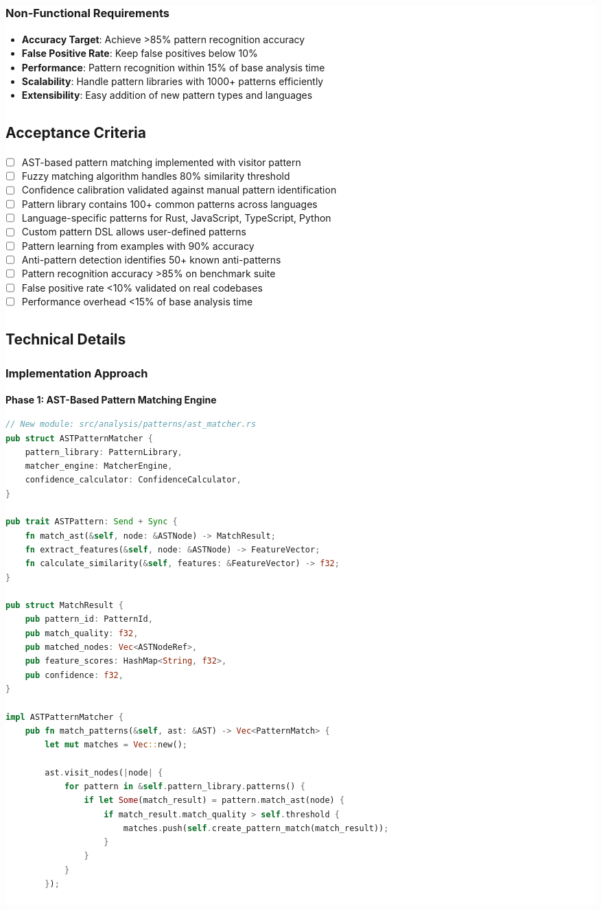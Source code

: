 ### Non-Functional Requirements

- **Accuracy Target**: Achieve >85% pattern recognition accuracy
- **False Positive Rate**: Keep false positives below 10%
- **Performance**: Pattern recognition within 15% of base analysis time
- **Scalability**: Handle pattern libraries with 1000+ patterns efficiently
- **Extensibility**: Easy addition of new pattern types and languages

## Acceptance Criteria

- [ ] AST-based pattern matching implemented with visitor pattern
- [ ] Fuzzy matching algorithm handles 80% similarity threshold
- [ ] Confidence calibration validated against manual pattern identification
- [ ] Pattern library contains 100+ common patterns across languages
- [ ] Language-specific patterns for Rust, JavaScript, TypeScript, Python
- [ ] Custom pattern DSL allows user-defined patterns
- [ ] Pattern learning from examples with 90% accuracy
- [ ] Anti-pattern detection identifies 50+ known anti-patterns
- [ ] Pattern recognition accuracy >85% on benchmark suite
- [ ] False positive rate <10% validated on real codebases
- [ ] Performance overhead <15% of base analysis time

## Technical Details

### Implementation Approach

**Phase 1: AST-Based Pattern Matching Engine**
```rust
// New module: src/analysis/patterns/ast_matcher.rs
pub struct ASTPatternMatcher {
    pattern_library: PatternLibrary,
    matcher_engine: MatcherEngine,
    confidence_calculator: ConfidenceCalculator,
}

pub trait ASTPattern: Send + Sync {
    fn match_ast(&self, node: &ASTNode) -> MatchResult;
    fn extract_features(&self, node: &ASTNode) -> FeatureVector;
    fn calculate_similarity(&self, features: &FeatureVector) -> f32;
}

pub struct MatchResult {
    pub pattern_id: PatternId,
    pub match_quality: f32,
    pub matched_nodes: Vec<ASTNodeRef>,
    pub feature_scores: HashMap<String, f32>,
    pub confidence: f32,
}

impl ASTPatternMatcher {
    pub fn match_patterns(&self, ast: &AST) -> Vec<PatternMatch> {
        let mut matches = Vec::new();
        
        ast.visit_nodes(|node| {
            for pattern in &self.pattern_library.patterns() {
                if let Some(match_result) = pattern.match_ast(node) {
                    if match_result.match_quality > self.threshold {
                        matches.push(self.create_pattern_match(match_result));
                    }
                }
            }
        });
        
```